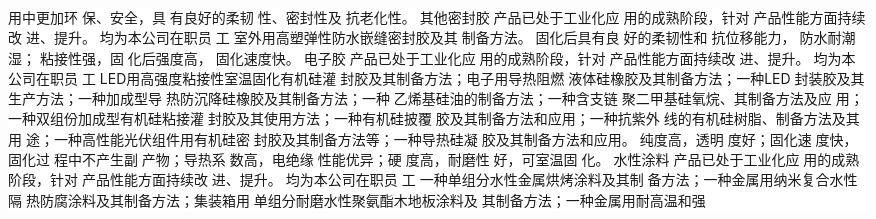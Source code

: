 用中更加环
保、安全，具
有良好的柔韧
性、密封性及
抗老化性。
其他密封胶
产品已处于工业化应
用的成熟阶段，针对
产品性能方面持续改
进、提升。
均为本公司在职员
工
室外用高塑弹性防水嵌缝密封胶及其
制备方法。
固化后具有良
好的柔韧性和
抗位移能力，
防水耐潮湿；
粘接性强，固
化后强度高，
固化速度快。
电子胶
产品已处于工业化应
用的成熟阶段，针对
产品性能方面持续改
进、提升。
均为本公司在职员
工
LED用高强度粘接性室温固化有机硅灌
封胶及其制备方法；电子用导热阻燃
液体硅橡胶及其制备方法；一种LED
封装胶及其生产方法；一种加成型导
热防沉降硅橡胶及其制备方法；一种
乙烯基硅油的制备方法；一种含支链
聚二甲基硅氧烷、其制备方法及应
用；一种双组份加成型有机硅粘接灌
封胶及其使用方法；一种有机硅披覆
胶及其制备方法和应用；一种抗紫外
线的有机硅树脂、制备方法及其用
途；一种高性能光伏组件用有机硅密
封胶及其制备方法等；一种导热硅凝
胶及其制备方法和应用。
纯度高，透明
度好；固化速
度快，固化过
程中不产生副
产物；导热系
数高，电绝缘
性能优异；硬
度高，耐磨性
好，可室温固
化。
水性涂料
产品已处于工业化应
用的成熟阶段，针对
产品性能方面持续改
进、提升。
均为本公司在职员
工
一种单组分水性金属烘烤涂料及其制
备方法；一种金属用纳米复合水性隔
热防腐涂料及其制备方法；集装箱用
单组分耐磨水性聚氨酯木地板涂料及
其制备方法；一种金属用耐高温和强